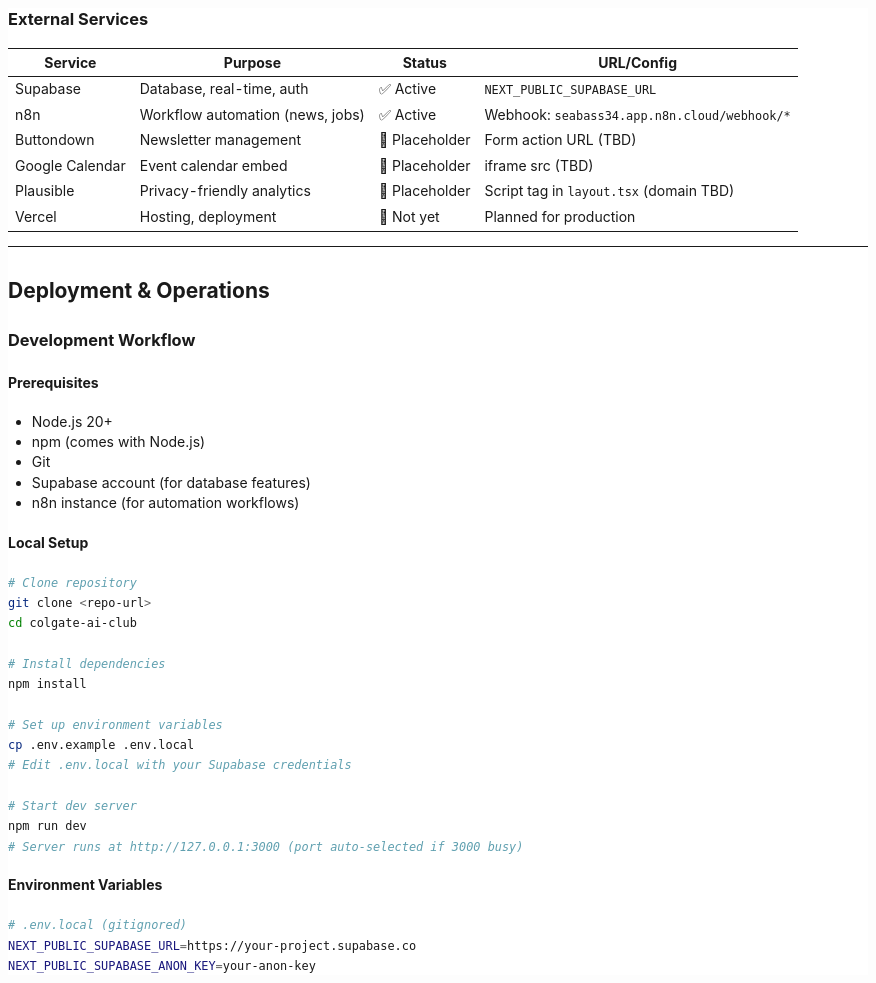 ### External Services

| Service        | Purpose                          | Status      | URL/Config                                    |
|----------------|----------------------------------|-------------|-----------------------------------------------|
| Supabase       | Database, real-time, auth        | ✅ Active   | `NEXT_PUBLIC_SUPABASE_URL`                    |
| n8n            | Workflow automation (news, jobs) | ✅ Active   | Webhook: `seabass34.app.n8n.cloud/webhook/*`  |
| Buttondown     | Newsletter management            | 🚧 Placeholder | Form action URL (TBD)                       |
| Google Calendar| Event calendar embed             | 🚧 Placeholder | iframe src (TBD)                            |
| Plausible      | Privacy-friendly analytics       | 🚧 Placeholder | Script tag in `layout.tsx` (domain TBD)     |
| Vercel         | Hosting, deployment              | 🚧 Not yet  | Planned for production                        |

---

## Deployment & Operations

### Development Workflow

#### Prerequisites
- Node.js 20+
- npm (comes with Node.js)
- Git
- Supabase account (for database features)
- n8n instance (for automation workflows)

#### Local Setup
```bash
# Clone repository
git clone <repo-url>
cd colgate-ai-club

# Install dependencies
npm install

# Set up environment variables
cp .env.example .env.local
# Edit .env.local with your Supabase credentials

# Start dev server
npm run dev
# Server runs at http://127.0.0.1:3000 (port auto-selected if 3000 busy)
```

#### Environment Variables
```bash
# .env.local (gitignored)
NEXT_PUBLIC_SUPABASE_URL=https://your-project.supabase.co
NEXT_PUBLIC_SUPABASE_ANON_KEY=your-anon-key
```
